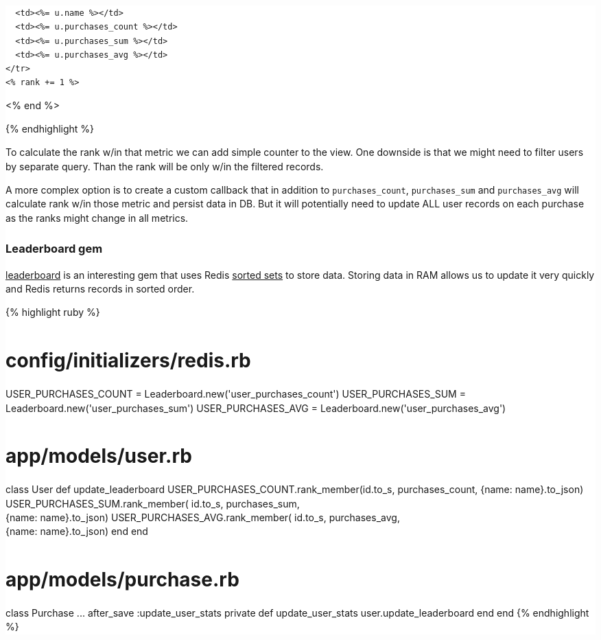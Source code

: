       <td><%= u.name %></td>
      <td><%= u.purchases_count %></td>
      <td><%= u.purchases_sum %></td>
      <td><%= u.purchases_avg %></td>
    </tr>
    <% rank += 1 %>
  <% end %>
</table>
{% endhighlight %}

To calculate the rank w/in that metric we can add simple counter to the view.  One downside is that we might need to filter users by separate query.  Than the rank will be only w/in the filtered records.  

A more complex option is to create a custom callback that in addition to `purchases_count`, `purchases_sum` and `purchases_avg` will calculate rank w/in those metric and persist data in DB.  But it will potentially need to update ALL user records on each purchase as the ranks might change in all metrics.

### Leaderboard gem

[leaderboard](https://github.com/agoragames/leaderboard) is an interesting gem that uses Redis [sorted sets](https://redis.io/topics/data-types#sorted-sets) to store data.  Storing data in RAM allows us to update it very quickly and Redis returns records in sorted order.  

{% highlight ruby %}
# config/initializers/redis.rb
USER_PURCHASES_COUNT = Leaderboard.new('user_purchases_count')
USER_PURCHASES_SUM = Leaderboard.new('user_purchases_sum')
USER_PURCHASES_AVG = Leaderboard.new('user_purchases_avg')
# app/models/user.rb
class User
  def update_leaderboard
    USER_PURCHASES_COUNT.rank_member(id.to_s, purchases_count,
      {name: name}.to_json)
    USER_PURCHASES_SUM.rank_member(  id.to_s, purchases_sum,   
      {name: name}.to_json)
    USER_PURCHASES_AVG.rank_member(  id.to_s, purchases_avg,   
      {name: name}.to_json)
  end
end
# app/models/purchase.rb
class Purchase
  ...
  after_save :update_user_stats
private
  def update_user_stats
    user.update_leaderboard
  end
end
{% endhighlight %}
